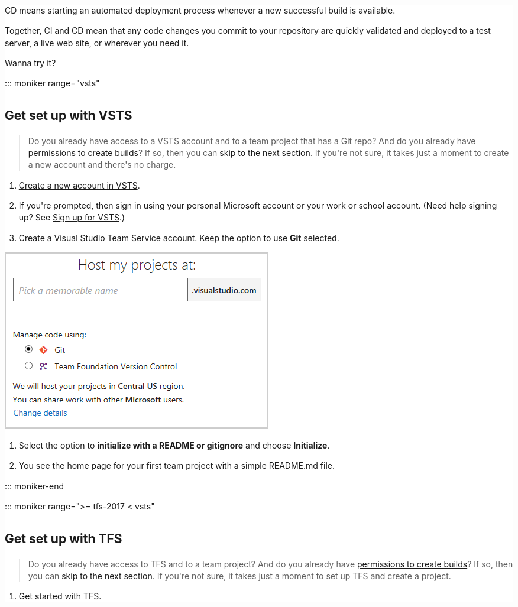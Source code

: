 CD means starting an automated deployment process whenever a new successful build is available.

Together, CI and CD mean that any code changes you commit to your repository are quickly validated and deployed to a test server, a live web site, or wherever you need it.

Wanna try it?

::: moniker range="vsts"

## Get set up with VSTS

> Do you already have access to a VSTS account and to a team project that has a Git repo? And do you already have [permissions to create builds](../concepts/policies/permissions.md)? If so, then you can [skip to the next section](#add-script). If you're not sure, it takes just a moment to create a new account and there's no charge.

1. [Create a new account in VSTS](http://go.microsoft.com/fwlink/?LinkId=307137).

1. If you're prompted, then sign in using your personal Microsoft account or your work or school account. (Need help signing up? See [Sign up for VSTS](../../accounts/create-account-msa-or-work-student.md).)

1. Create a Visual Studio Team Service account. Keep the option to use **Git** selected.

 <img style="border: 1px solid #CCCCCC;" src="_img/ci-cd/part-1/create-team-services-account.png" />

1. Select the option to **initialize with a README or gitignore** and choose **Initialize**.

1. You see the home page for your first team project with a simple README.md file.

::: moniker-end

::: moniker range=">= tfs-2017 < vsts"

## Get set up with TFS

> Do you already have access to TFS and to a team project? And do you already have [permissions to create builds](../concepts/policies/permissions.md)? If so, then you can [skip to the next section](#add-script). If you're not sure, it takes just a moment to set up TFS and create a project.

1. [Get started with TFS](https://docs.microsoft.com/vsts/tfs-server/install/single-server).
